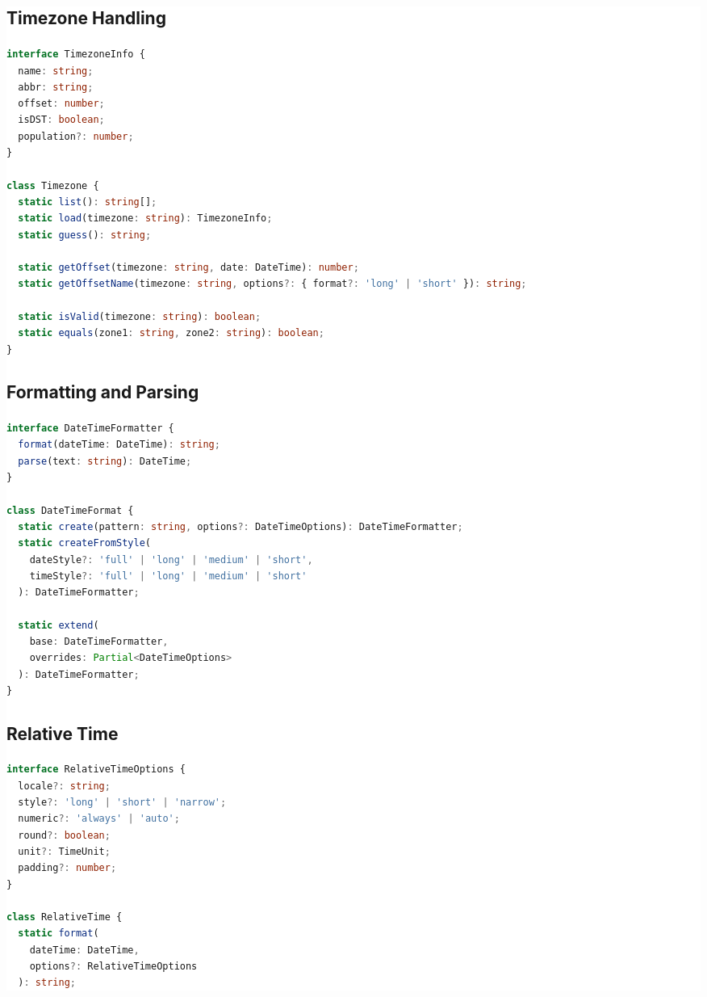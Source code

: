 ## Timezone Handling

```typescript
interface TimezoneInfo {
  name: string;
  abbr: string;
  offset: number;
  isDST: boolean;
  population?: number;
}

class Timezone {
  static list(): string[];
  static load(timezone: string): TimezoneInfo;
  static guess(): string;
  
  static getOffset(timezone: string, date: DateTime): number;
  static getOffsetName(timezone: string, options?: { format?: 'long' | 'short' }): string;
  
  static isValid(timezone: string): boolean;
  static equals(zone1: string, zone2: string): boolean;
}
```

## Formatting and Parsing

```typescript
interface DateTimeFormatter {
  format(dateTime: DateTime): string;
  parse(text: string): DateTime;
}

class DateTimeFormat {
  static create(pattern: string, options?: DateTimeOptions): DateTimeFormatter;
  static createFromStyle(
    dateStyle?: 'full' | 'long' | 'medium' | 'short',
    timeStyle?: 'full' | 'long' | 'medium' | 'short'
  ): DateTimeFormatter;
  
  static extend(
    base: DateTimeFormatter,
    overrides: Partial<DateTimeOptions>
  ): DateTimeFormatter;
}
```

## Relative Time

```typescript
interface RelativeTimeOptions {
  locale?: string;
  style?: 'long' | 'short' | 'narrow';
  numeric?: 'always' | 'auto';
  round?: boolean;
  unit?: TimeUnit;
  padding?: number;
}

class RelativeTime {
  static format(
    dateTime: DateTime,
    options?: RelativeTimeOptions
  ): string;
```